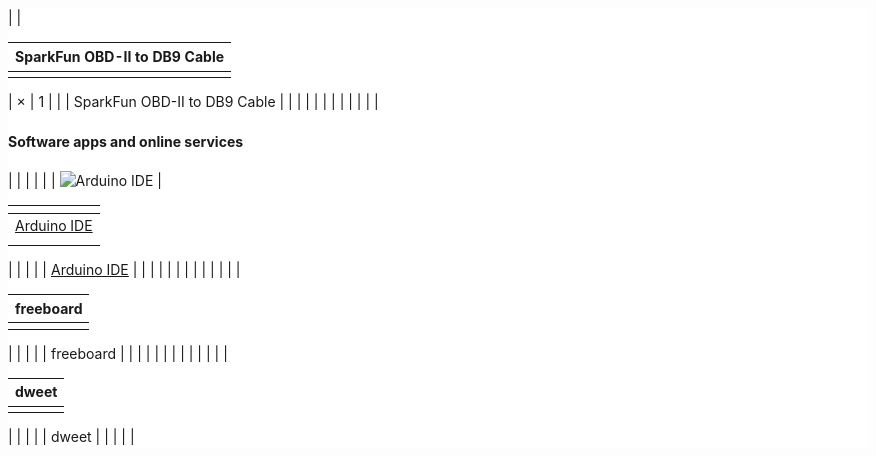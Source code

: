 |                                                                                                                                                                               | <table><thead><tr><th>SparkFun OBD-II to DB9 Cable</th></tr></thead><tbody><tr><td></td></tr></tbody></table>                                                                                                                                                                                  | × | 1 |   |
| SparkFun OBD-II to DB9 Cable                                                                                                                                                  |                                                                                                                                                                                                                                                                                                |   |   |   |
|                                                                                                                                                                               |                                                                                                                                                                                                                                                                                                |   |   |   |
| <h4>Software apps and online services</h4>                                                                                                                                    |                                                                                                                                                                                                                                                                                                |   |   |   |
| ![Arduino IDE](https://hackster.imgix.net/uploads/image/file/144203/IDE\_web.jpg?auto=compress%2Cformat\&w=48\&h=48\&fit=fill\&bg=ffffff)                                     | <table data-header-hidden><thead><tr><th></th></tr></thead><tbody><tr><td><a href="https://www.hackster.io/arduino/products/arduino-ide?ref=project-1b07f1">Arduino IDE</a></td></tr><tr><td></td></tr></tbody></table>                                                                        |   |   |   |
| [Arduino IDE](https://www.hackster.io/arduino/products/arduino-ide?ref=project-1b07f1)                                                                                        |                                                                                                                                                                                                                                                                                                |   |   |   |
|                                                                                                                                                                               |                                                                                                                                                                                                                                                                                                |   |   |   |
|                                                                                                                                                                               | <table><thead><tr><th>freeboard</th></tr></thead><tbody><tr><td></td></tr></tbody></table>                                                                                                                                                                                                     |   |   |   |
| freeboard                                                                                                                                                                     |                                                                                                                                                                                                                                                                                                |   |   |   |
|                                                                                                                                                                               |                                                                                                                                                                                                                                                                                                |   |   |   |
|                                                                                                                                                                               | <table><thead><tr><th>dweet</th></tr></thead><tbody><tr><td></td></tr></tbody></table>                                                                                                                                                                                                         |   |   |   |
| dweet                                                                                                                                                                         |                                                                                                                                                                                                                                                                                                |   |   |   |